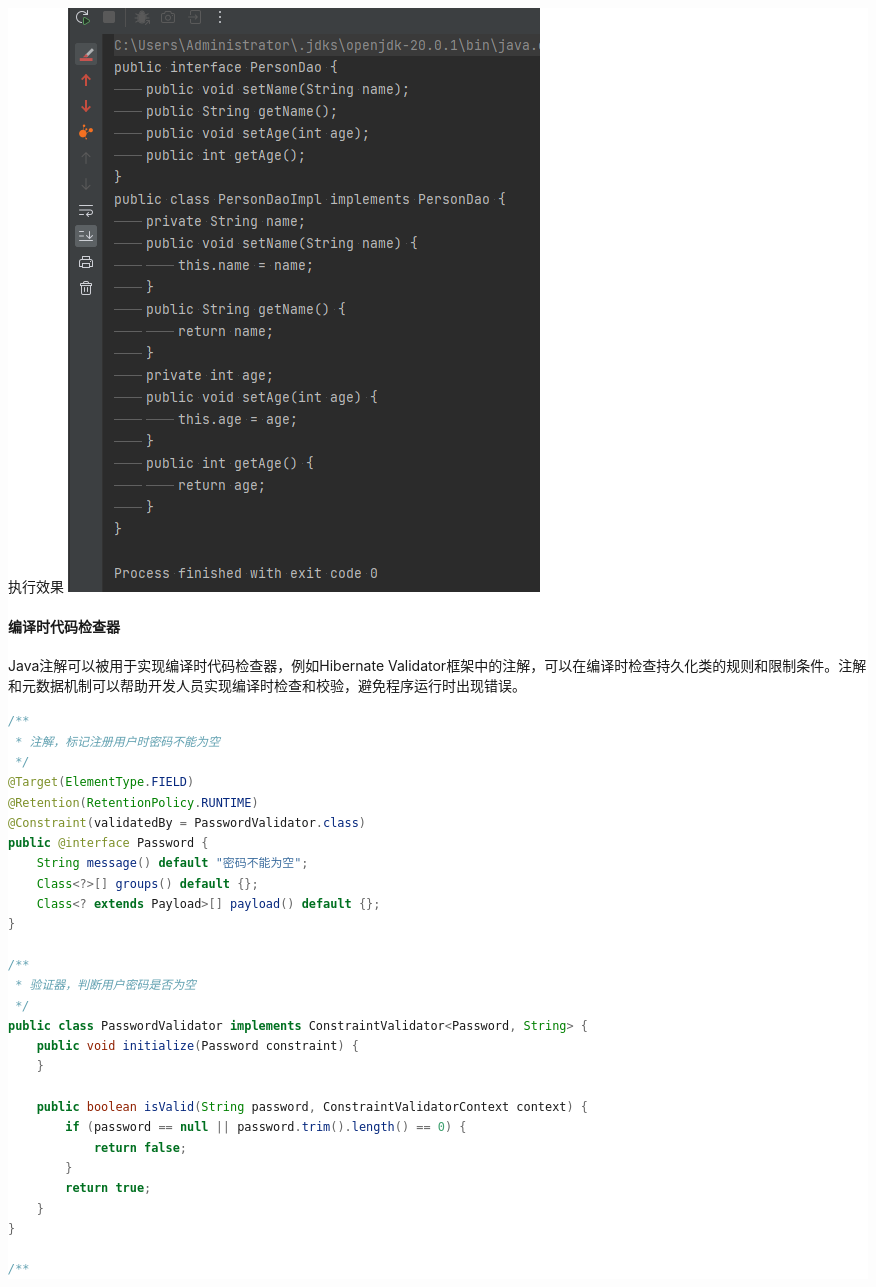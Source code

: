 执行效果
![3.png](../../public/注解/3.png)
#### 编译时代码检查器
Java注解可以被用于实现编译时代码检查器，例如Hibernate Validator框架中的注解，可以在编译时检查持久化类的规则和限制条件。注解和元数据机制可以帮助开发人员实现编译时检查和校验，避免程序运行时出现错误。
```java
/**
 * 注解，标记注册用户时密码不能为空
 */
@Target(ElementType.FIELD)
@Retention(RetentionPolicy.RUNTIME)
@Constraint(validatedBy = PasswordValidator.class)
public @interface Password {
    String message() default "密码不能为空";
    Class<?>[] groups() default {};
    Class<? extends Payload>[] payload() default {};
}

/**
 * 验证器，判断用户密码是否为空
 */
public class PasswordValidator implements ConstraintValidator<Password, String> {
    public void initialize(Password constraint) {
    }

    public boolean isValid(String password, ConstraintValidatorContext context) {
        if (password == null || password.trim().length() == 0) {
            return false;
        }
        return true;
    }
}

/**
```